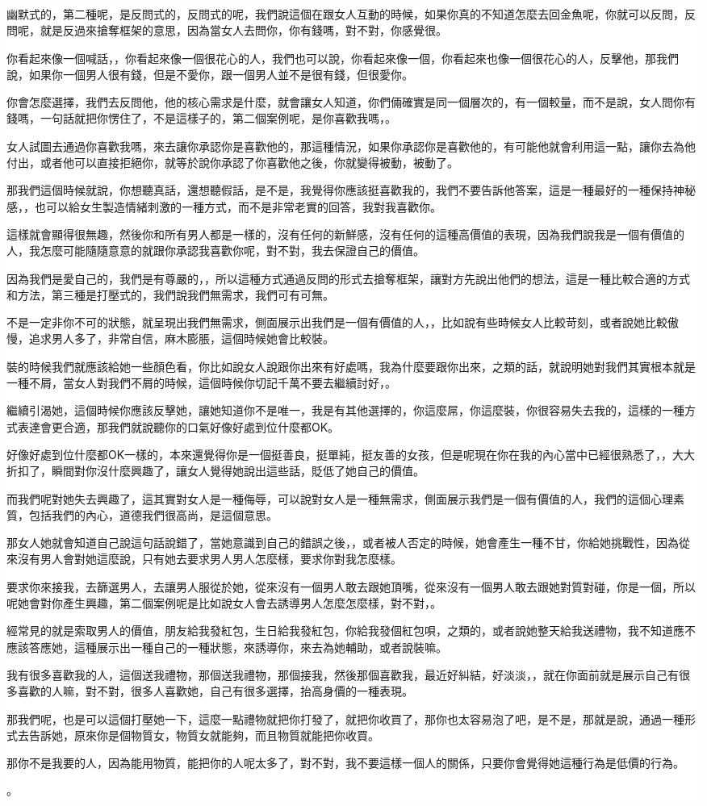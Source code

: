 幽默式的，第二種呢，是反問式的，反問式的呢，我們說這個在跟女人互動的時候，如果你真的不知道怎麼去回金魚呢，你就可以反問，反問呢，就是反過來搶奪框架的意思，因為當女人去問你，你有錢嗎，對不對，你感覺很。

你看起來像一個喊話，，你看起來像一個很花心的人，我們也可以說，你看起來像一個，你看起來也像一個很花心的人，反擊他，那我們說，如果你一個男人很有錢，但是不愛你，跟一個男人並不是很有錢，但很愛你。

你會怎麼選擇，我們去反問他，他的核心需求是什麼，就會讓女人知道，你們倆確實是同一個層次的，有一個較量，而不是說，女人問你有錢嗎，一句話就把你愣住了，不是這樣子的，第二個案例呢，是你喜歡我嗎，。

女人試圖去通過你喜歡我嗎，來去讓你承認你是喜歡他的，那這種情況，如果你承認你是喜歡他的，有可能他就會利用這一點，讓你去為他付出，或者他可以直接拒絕你，就等於說你承認了你喜歡他之後，你就變得被動，被動了。

那我們這個時候就說，你想聽真話，還想聽假話，是不是，我覺得你應該挺喜歡我的，我們不要告訴他答案，這是一種最好的一種保持神秘感，，也可以給女生製造情緒刺激的一種方式，而不是非常老實的回答，我對我喜歡你。

這樣就會顯得很無趣，然後你和所有男人都是一樣的，沒有任何的新鮮感，沒有任何的這種高價值的表現，因為我們說我是一個有價值的人，我怎麼可能隨隨意意的就跟你承認我喜歡你呢，對不對，我去保證自己的價值。

因為我們是愛自己的，我們是有尊嚴的，，所以這種方式通過反問的形式去搶奪框架，讓對方先說出他們的想法，這是一種比較合適的方式和方法，第三種是打壓式的，我們說我們無需求，我們可有可無。

不是一定非你不可的狀態，就呈現出我們無需求，側面展示出我們是一個有價值的人，，比如說有些時候女人比較苛刻，或者說她比較傲慢，追求男人多了，非常自信，麻木膨脹，這個時候她會比較裝。

裝的時候我們就應該給她一些顏色看，你比如說女人說跟你出來有好處嗎，我為什麼要跟你出來，之類的話，就說明她對我們其實根本就是一種不屑，當女人對我們不屑的時候，這個時候你切記千萬不要去繼續討好，。

繼續引渴她，這個時候你應該反擊她，讓她知道你不是唯一，我是有其他選擇的，你這麼屌，你這麼裝，你很容易失去我的，這樣的一種方式表達會更合適，那我們就說聽你的口氣好像好處到位什麼都OK。

好像好處到位什麼都OK一樣的，本來還覺得你是一個挺善良，挺單純，挺友善的女孩，但是呢現在你在我的內心當中已經很熟悉了，，大大折扣了，瞬間對你沒什麼興趣了，讓女人覺得她說出這些話，貶低了她自己的價值。

而我們呢對她失去興趣了，這其實對女人是一種侮辱，可以說對女人是一種無需求，側面展示我們是一個有價值的人，我們的這個心理素質，包括我們的內心，道德我們很高尚，是這個意思。

那女人她就會知道自己說這句話說錯了，當她意識到自己的錯誤之後，，或者被人否定的時候，她會產生一種不甘，你給她挑戰性，因為從來沒有男人會對她這麼說，只有她去要求男人男人怎麼樣，要求你對我怎麼樣。

要求你來接我，去篩選男人，去讓男人服從於她，從來沒有一個男人敢去跟她頂嘴，從來沒有一個男人敢去跟她對質對碰，你是一個，所以呢她會對你產生興趣，第二個案例呢是比如說女人會去誘導男人怎麼怎麼樣，對不對，。

經常見的就是索取男人的價值，朋友給我發紅包，生日給我發紅包，你給我發個紅包唄，之類的，或者說她整天給我送禮物，我不知道應不應該答應她，這種展示出一種自己的一種狀態，來誘導你，來去為她輔助，或者說裝嘛。

我有很多喜歡我的人，這個送我禮物，那個送我禮物，那個接我，然後那個喜歡我，最近好糾結，好淡淡，，就在你面前就是展示自己有很多喜歡的人嘛，對不對，很多人喜歡她，自己有很多選擇，抬高身價的一種表現。

那我們呢，也是可以這個打壓她一下，這麼一點禮物就把你打發了，就把你收買了，那你也太容易泡了吧，是不是，那就是說，通過一種形式去告訴她，原來你是個物質女，物質女就能夠，而且物質就能把你收買。

那你不是我要的人，因為能用物質，能把你的人呢太多了，對不對，我不要這樣一個人的關係，只要你會覺得她這種行為是低價的行為。

。